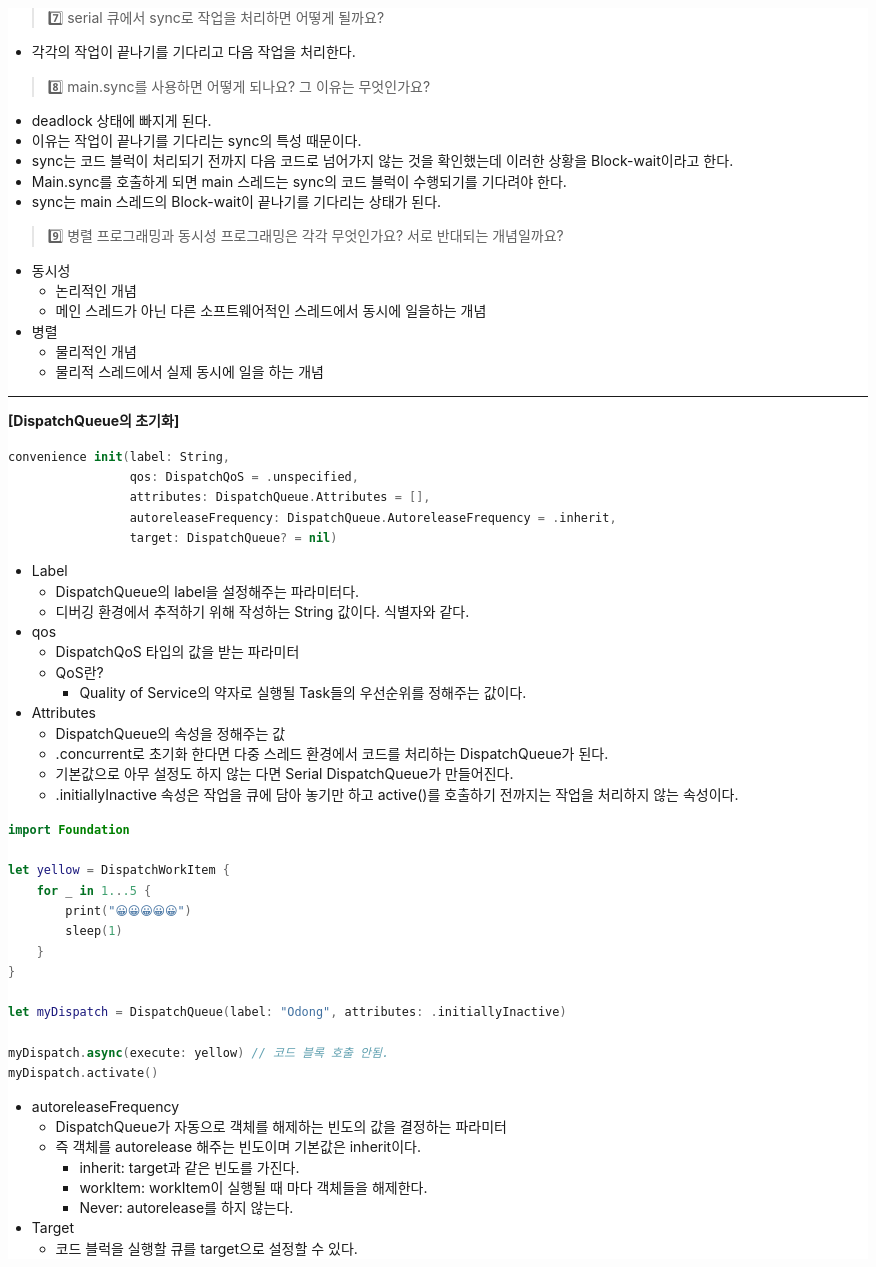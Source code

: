 > 7️⃣ serial 큐에서 sync로 작업을 처리하면 어떻게 될까요?
* 각각의 작업이 끝나기를 기다리고 다음 작업을 처리한다.
> 8️⃣ main.sync를 사용하면 어떻게 되나요? 그 이유는 무엇인가요?
* deadlock 상태에 빠지게 된다.
* 이유는 작업이 끝나기를 기다리는 sync의 특성 때문이다.
* sync는 코드 블럭이 처리되기 전까지 다음 코드로 넘어가지 않는 것을 확인했는데 이러한 상황을 Block-wait이라고 한다.
* Main.sync를 호출하게 되면 main 스레드는 sync의 코드 블럭이 수행되기를 기다려야 한다.
* sync는 main 스레드의 Block-wait이 끝나기를 기다리는 상태가 된다.
> 9️⃣ 병렬 프로그래밍과 동시성 프로그래밍은 각각 무엇인가요? 서로 반대되는 개념일까요?
* 동시성
    * 논리적인 개념
    * 메인 스레드가 아닌 다른 소프트웨어적인 스레드에서 동시에 일을하는 개념
* 병렬
    * 물리적인 개념
    * 물리적 스레드에서 실제 동시에 일을 하는 개념

---

**[DispatchQueue의 초기화]**
```swift
convenience init(label: String,
                 qos: DispatchQoS = .unspecified,
                 attributes: DispatchQueue.Attributes = [],
                 autoreleaseFrequency: DispatchQueue.AutoreleaseFrequency = .inherit,
                 target: DispatchQueue? = nil)
```
* Label
    * DispatchQueue의 label을 설정해주는 파라미터다.
    * 디버깅 환경에서 추적하기 위해 작성하는 String 값이다. 식별자와 같다.
* qos
    * DispatchQoS 타입의 값을 받는 파라미터
    * QoS란?
        * Quality of Service의 약자로 실행될 Task들의 우선순위를 정해주는 값이다.
* Attributes
    * DispatchQueue의 속성을 정해주는 값
    * .concurrent로 초기화 한다면 다중 스레드 환경에서 코드를 처리하는 DispatchQueue가 된다.
    * 기본값으로 아무 설정도 하지 않는 다면 Serial DispatchQueue가 만들어진다.
    * .initiallyInactive 속성은 작업을 큐에 담아 놓기만 하고 active()를 호출하기 전까지는 작업을 처리하지 않는 속성이다.
```swift
import Foundation

let yellow = DispatchWorkItem {
    for _ in 1...5 {
        print("😀😀😀😀😀")
        sleep(1)
    }
}

let myDispatch = DispatchQueue(label: "Odong", attributes: .initiallyInactive)

myDispatch.async(execute: yellow) // 코드 블록 호출 안됨.
myDispatch.activate()
```
* autoreleaseFrequency
    * DispatchQueue가 자동으로 객체를 해제하는 빈도의 값을 결정하는 파라미터
    * 즉 객체를 autorelease 해주는 빈도이며 기본값은 inherit이다.
        * inherit: target과 같은 빈도를 가진다.
        * workItem: workItem이 실행될 때 마다 객체들을 해제한다.
        * Never: autorelease를 하지 않는다.
* Target
    * 코드 블럭을 실행할 큐를 target으로 설정할 수 있다.
